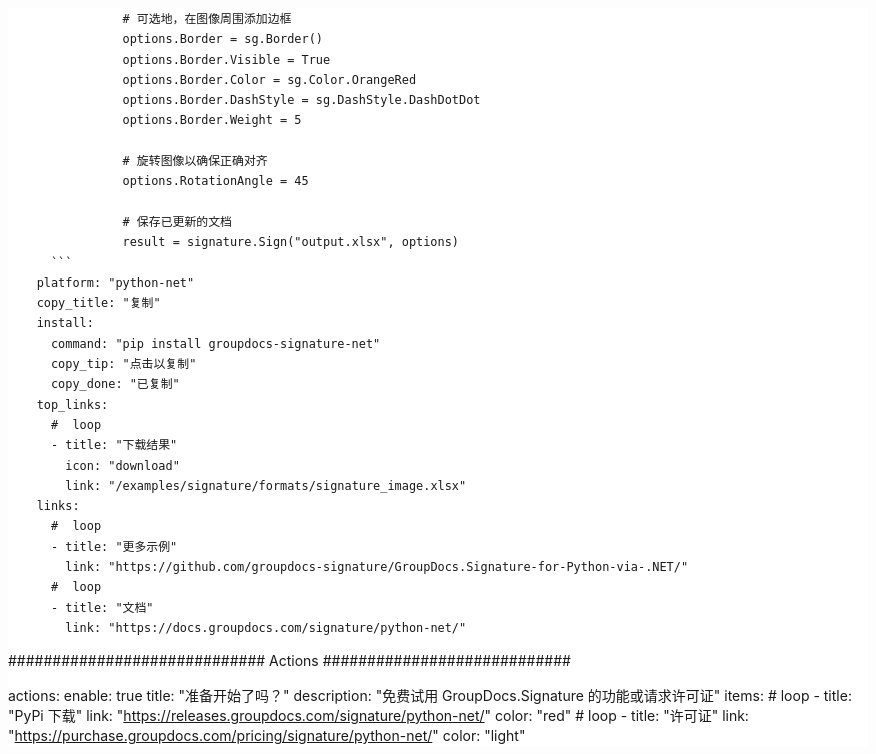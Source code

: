                     # 可选地，在图像周围添加边框
                    options.Border = sg.Border()
                    options.Border.Visible = True
                    options.Border.Color = sg.Color.OrangeRed
                    options.Border.DashStyle = sg.DashStyle.DashDotDot
                    options.Border.Weight = 5

                    # 旋转图像以确保正确对齐
                    options.RotationAngle = 45

                    # 保存已更新的文档
                    result = signature.Sign("output.xlsx", options)
          ```
        platform: "python-net"
        copy_title: "复制"
        install:
          command: "pip install groupdocs-signature-net"
          copy_tip: "点击以复制"
          copy_done: "已复制"
        top_links:
          #  loop
          - title: "下载结果"
            icon: "download"
            link: "/examples/signature/formats/signature_image.xlsx"
        links:
          #  loop
          - title: "更多示例"
            link: "https://github.com/groupdocs-signature/GroupDocs.Signature-for-Python-via-.NET/"
          #  loop
          - title: "文档"
            link: "https://docs.groupdocs.com/signature/python-net/"
            

            


############################# Actions ############################

actions:
  enable: true
  title: "准备开始了吗？"
  description: "免费试用 GroupDocs.Signature 的功能或请求许可证"
  items:
    #  loop
    - title: "PyPi 下载"
      link: "https://releases.groupdocs.com/signature/python-net/"
      color: "red"
        #  loop
    - title: "许可证"
      link: "https://purchase.groupdocs.com/pricing/signature/python-net/"
      color: "light"
